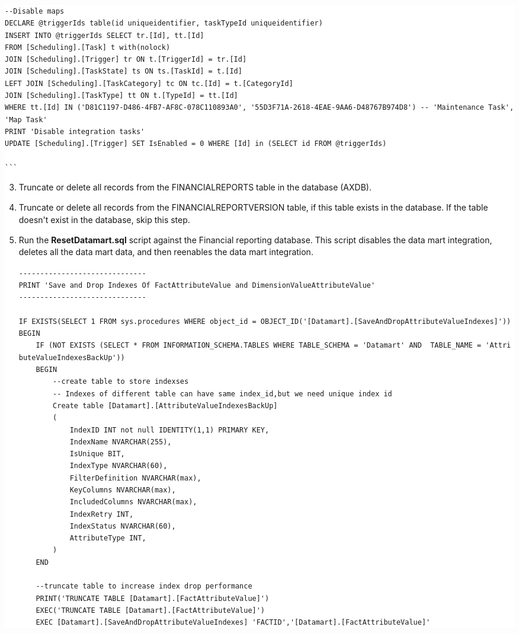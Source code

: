     --Disable maps
    DECLARE @triggerIds table(id uniqueidentifier, taskTypeId uniqueidentifier)
    INSERT INTO @triggerIds SELECT tr.[Id], tt.[Id]
    FROM [Scheduling].[Task] t with(nolock)
    JOIN [Scheduling].[Trigger] tr ON t.[TriggerId] = tr.[Id]
    JOIN [Scheduling].[TaskState] ts ON ts.[TaskId] = t.[Id]
    LEFT JOIN [Scheduling].[TaskCategory] tc ON tc.[Id] = t.[CategoryId]
    JOIN [Scheduling].[TaskType] tt ON t.[TypeId] = tt.[Id]
    WHERE tt.[Id] IN ('D81C1197-D486-4FB7-AF8C-078C110893A0', '55D3F71A-2618-4EAE-9AA6-D48767B974D8') -- 'Maintenance Task', 'Map Task'
    PRINT 'Disable integration tasks'
    UPDATE [Scheduling].[Trigger] SET IsEnabled = 0 WHERE [Id] in (SELECT id FROM @triggerIds)
    
    ```

3. Truncate or delete all records from the FINANCIALREPORTS table in the database (AXDB).
4. Truncate or delete all records from the FINANCIALREPORTVERSION table, if this table exists in the database. If the table doesn't exist in the database, skip this step.
5. Run the **ResetDatamart.sql** script against the Financial reporting database. This script disables the data mart integration, deletes all the data mart data, and then reenables the data mart integration.

    ```
    ------------------------------
    PRINT 'Save and Drop Indexes Of FactAttributeValue and DimensionValueAttributeValue'
    ------------------------------

    IF EXISTS(SELECT 1 FROM sys.procedures WHERE object_id = OBJECT_ID('[Datamart].[SaveAndDropAttributeValueIndexes]'))
    BEGIN
        IF (NOT EXISTS (SELECT * FROM INFORMATION_SCHEMA.TABLES WHERE TABLE_SCHEMA = 'Datamart' AND  TABLE_NAME = 'AttributeValueIndexesBackUp'))
        BEGIN
            --create table to store indexses
            -- Indexes of different table can have same index_id,but we need unique index id
            Create table [Datamart].[AttributeValueIndexesBackUp]
            (
                IndexID INT not null IDENTITY(1,1) PRIMARY KEY,
                IndexName NVARCHAR(255),
                IsUnique BIT,
                IndexType NVARCHAR(60),
                FilterDefinition NVARCHAR(max),
                KeyColumns NVARCHAR(max),
                IncludedColumns NVARCHAR(max),
                IndexRetry INT,
                IndexStatus NVARCHAR(60),
                AttributeType INT,
            )
        END

        --truncate table to increase index drop performance
        PRINT('TRUNCATE TABLE [Datamart].[FactAttributeValue]')
        EXEC('TRUNCATE TABLE [Datamart].[FactAttributeValue]')
        EXEC [Datamart].[SaveAndDropAttributeValueIndexes] 'FACTID','[Datamart].[FactAttributeValue]'
